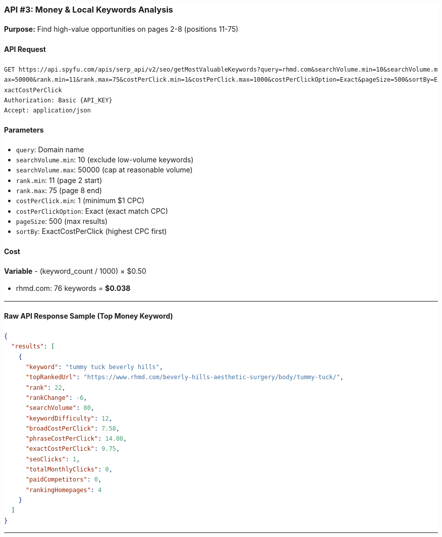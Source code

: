 
### API #3: Money & Local Keywords Analysis
**Purpose:** Find high-value opportunities on pages 2-8 (positions 11-75)

#### API Request
```http
GET https://api.spyfu.com/apis/serp_api/v2/seo/getMostValuableKeywords?query=rhmd.com&searchVolume.min=10&searchVolume.max=50000&rank.min=11&rank.max=75&costPerClick.min=1&costPerClick.max=1000&costPerClickOption=Exact&pageSize=500&sortBy=ExactCostPerClick
Authorization: Basic {API_KEY}
Accept: application/json
```

#### Parameters
- `query`: Domain name
- `searchVolume.min`: 10 (exclude low-volume keywords)
- `searchVolume.max`: 50000 (cap at reasonable volume)
- `rank.min`: 11 (page 2 start)
- `rank.max`: 75 (page 8 end)
- `costPerClick.min`: 1 (minimum $1 CPC)
- `costPerClickOption`: Exact (exact match CPC)
- `pageSize`: 500 (max results)
- `sortBy`: ExactCostPerClick (highest CPC first)

#### Cost
**Variable** - (keyword_count / 1000) × $0.50
- rhmd.com: 76 keywords = **$0.038**

---

#### Raw API Response Sample (Top Money Keyword)

```json
{
  "results": [
    {
      "keyword": "tummy tuck beverly hills",
      "topRankedUrl": "https://www.rhmd.com/beverly-hills-aesthetic-surgery/body/tummy-tuck/",
      "rank": 22,
      "rankChange": -6,
      "searchVolume": 80,
      "keywordDifficulty": 12,
      "broadCostPerClick": 7.58,
      "phraseCostPerClick": 14.08,
      "exactCostPerClick": 9.75,
      "seoClicks": 1,
      "totalMonthlyClicks": 0,
      "paidCompetitors": 0,
      "rankingHomepages": 4
    }
  ]
}
```

---